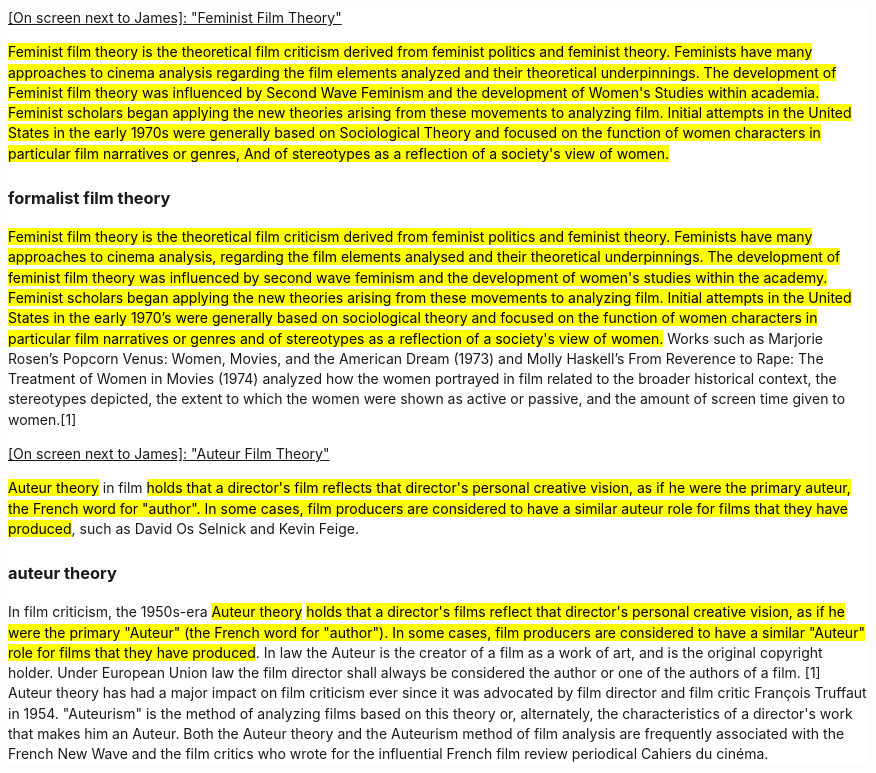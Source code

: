 </from>
<james {% include timecode %}>

<u>[On screen next to James]: "Feminist Film Theory"</u>

<mark>Feminist film theory is the theoretical film criticism derived from feminist politics and feminist theory. Feminists have many approaches to cinema analysis regarding the film elements analyzed and their theoretical underpinnings. The development of Feminist film theory was influenced by Second Wave Feminism and the development of Women's Studies within academia. Feminist scholars began applying the new theories arising from these movements to analyzing film. Initial attempts in the United States in the early 1970s were generally based on Sociological Theory and focused on the function of women characters in particular film narratives or genres, And of stereotypes as a reflection of a society's view of women.</mark>

</james>
<from {% include citation for=page.cite.plagiarized.film_class at="Types¶ 14" %}>
<h3 style="font-weight:700;">formalist film theory</h3>

<mark>Feminist film theory is the theoretical film criticism derived from feminist politics and feminist theory. Feminists have many approaches to cinema analysis, regarding the film elements analysed and their theoretical underpinnings. The development of feminist film theory was influenced by second wave feminism and the development of women's studies within the academy. Feminist scholars began applying the new theories arising from these movements to analyzing film. Initial attempts in the United States in the early 1970’s were generally based on sociological theory and focused on the function of women characters in particular film narratives or genres and of stereotypes as a reflection of a society's view of women.</mark> Works such as Marjorie Rosen’s Popcorn Venus: Women, Movies, and the American Dream (1973) and Molly Haskell’s From Reverence to Rape: The Treatment of Women in Movies (1974) analyzed how the women portrayed in film related to the broader historical context, the stereotypes depicted, the extent to which the women were shown as active or passive, and the amount of screen time given to women.[1]

</from>
<james {% include timecode %}>

<u>[On screen next to James]: "Auteur Film Theory"</u>

<mark>Auteur theory</mark> in film <mark>holds that a director's film reflects that director's personal creative vision, as if he were the primary auteur, the French word for "author". In some cases, film producers are considered to have a similar auteur role for films that they have produced</mark>, such as David Os Selnick and Kevin Feige. 

</james>
<from {% include citation for=page.cite.plagiarized.film_class at="Types¶ 14" %}>
<h3 style="font-weight:700;">auteur theory</h3>

In film criticism, the 1950s-era <mark>Auteur theory</mark> <mark>holds that a director's films reflect that director's personal creative vision, as if he were the primary "Auteur" (the French word for "author"). In some cases, film producers are considered to have a similar "Auteur" role for films that they have produced</mark>. In law the Auteur is the creator of a film as a work of art, and is the original copyright holder. Under European Union law the film director shall always be considered the author or one of the authors of a film. [1] Auteur theory has had a major impact on film criticism ever since it was advocated by film director and film critic François Truffaut in 1954. "Auteurism" is the method of analyzing films based on this theory or, alternately, the characteristics of a director's work that makes him an Auteur. Both the Auteur theory and the Auteurism method of film analysis are frequently associated with the French New Wave and the film critics who wrote for the influential French film review periodical Cahiers du cinéma.
